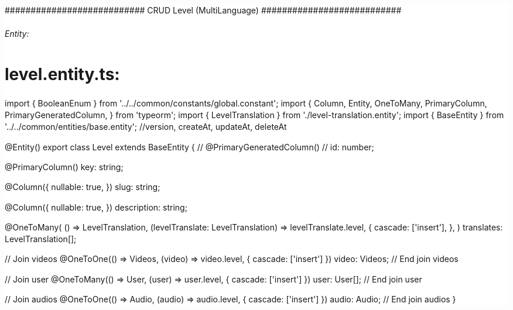 ########################### CRUD Level (MultiLanguage) ###########################
###### Entity:
# level.entity.ts:
import { BooleanEnum } from '../../common/constants/global.constant';
import {
  Column,
  Entity,
  OneToMany,
  PrimaryColumn,
  PrimaryGeneratedColumn,
} from 'typeorm';
import { LevelTranslation } from './level-translation.entity';
import { BaseEntity } from '../../common/entities/base.entity'; //version, createAt, updateAt, deleteAt

@Entity()
export class Level extends BaseEntity {
  // @PrimaryGeneratedColumn()
  // id: number;

  @PrimaryColumn()
  key: string;

  @Column({
    nullable: true,
  })
  slug: string;

  @Column({
    nullable: true,
  })
  description: string;

  @OneToMany(
    () => LevelTranslation,
    (levelTranslate: LevelTranslation) => levelTranslate.level,
    {
      cascade: ['insert'],
    },
  )
  translates: LevelTranslation[];

  // Join videos
  @OneToOne(() => Videos, (video) => video.level, { cascade: ['insert'] })
  video: Videos;
  // End join videos

  // Join user
  @OneToMany(() => User, (user) => user.level, { cascade: ['insert'] })
  user: User[];
  // End join user

  // Join audios
  @OneToOne(() => Audio, (audio) => audio.level, { cascade: ['insert'] })
  audio: Audio;
  // End join audios
}

